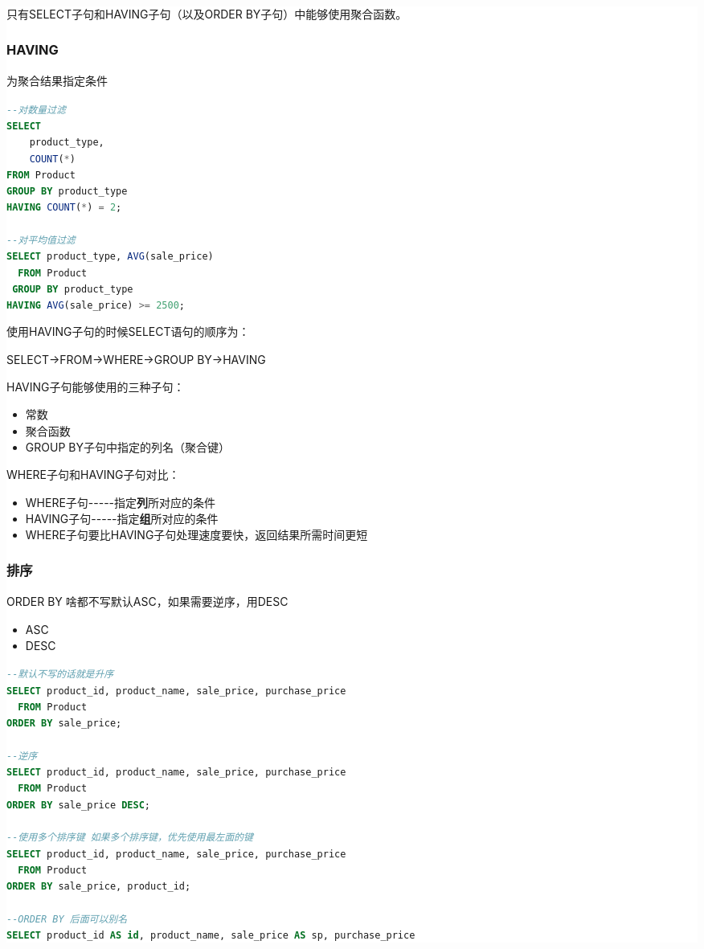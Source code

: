 只有SELECT子句和HAVING子句（以及ORDER BY子句）中能够使用聚合函数。

 

### HAVING

为聚合结果指定条件

```sql
--对数量过滤
SELECT 
    product_type, 
    COUNT(*)
FROM Product
GROUP BY product_type
HAVING COUNT(*) = 2;

--对平均值过滤
SELECT product_type, AVG(sale_price)
  FROM Product
 GROUP BY product_type
HAVING AVG(sale_price) >= 2500;
```



使用HAVING子句的时候SELECT语句的顺序为：

SELECT->FROM->WHERE->GROUP BY->HAVING



HAVING子句能够使用的三种子句：

- 常数
- 聚合函数
- GROUP BY子句中指定的列名（聚合键）



WHERE子句和HAVING子句对比：

- WHERE子句-----指定**列**所对应的条件
- HAVING子句-----指定**组**所对应的条件
- WHERE子句要比HAVING子句处理速度要快，返回结果所需时间更短



### 排序

ORDER BY 啥都不写默认ASC，如果需要逆序，用DESC

- ASC
- DESC

```sql
--默认不写的话就是升序
SELECT product_id, product_name, sale_price, purchase_price
  FROM Product
ORDER BY sale_price;

--逆序
SELECT product_id, product_name, sale_price, purchase_price
  FROM Product
ORDER BY sale_price DESC;

--使用多个排序键 如果多个排序键，优先使用最左面的键
SELECT product_id, product_name, sale_price, purchase_price
  FROM Product
ORDER BY sale_price, product_id;

--ORDER BY 后面可以别名
SELECT product_id AS id, product_name, sale_price AS sp, purchase_price
```